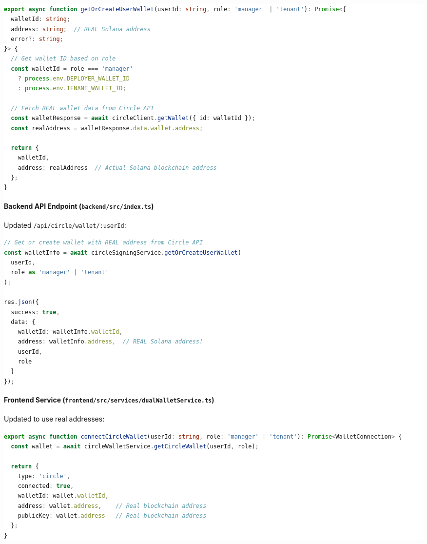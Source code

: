 ```typescript
export async function getOrCreateUserWallet(userId: string, role: 'manager' | 'tenant'): Promise<{
  walletId: string;
  address: string;  // REAL Solana address
  error?: string;
}> {
  // Get wallet ID based on role
  const walletId = role === 'manager' 
    ? process.env.DEPLOYER_WALLET_ID 
    : process.env.TENANT_WALLET_ID;

  // Fetch REAL wallet data from Circle API
  const walletResponse = await circleClient.getWallet({ id: walletId });
  const realAddress = walletResponse.data.wallet.address;

  return {
    walletId,
    address: realAddress  // Actual Solana blockchain address
  };
}
```

#### Backend API Endpoint (`backend/src/index.ts`)
Updated `/api/circle/wallet/:userId`:

```typescript
// Get or create wallet with REAL address from Circle API
const walletInfo = await circleSigningService.getOrCreateUserWallet(
  userId, 
  role as 'manager' | 'tenant'
);

res.json({
  success: true,
  data: {
    walletId: walletInfo.walletId,
    address: walletInfo.address,  // REAL Solana address!
    userId,
    role
  }
});
```

#### Frontend Service (`frontend/src/services/dualWalletService.ts`)
Updated to use real addresses:

```typescript
export async function connectCircleWallet(userId: string, role: 'manager' | 'tenant'): Promise<WalletConnection> {
  const wallet = await circleWalletService.getCircleWallet(userId, role);

  return {
    type: 'circle',
    connected: true,
    walletId: wallet.walletId,
    address: wallet.address,    // Real blockchain address
    publicKey: wallet.address   // Real blockchain address
  };
}
```
